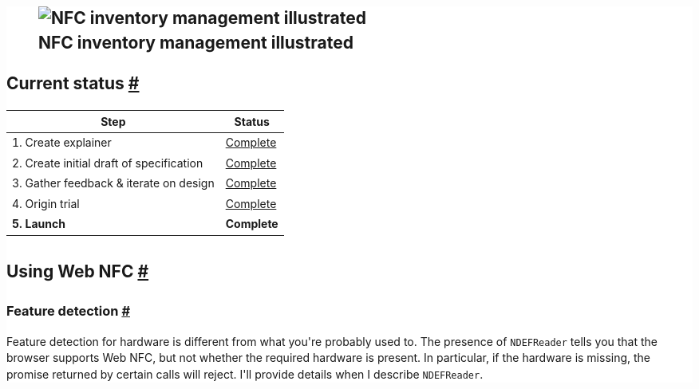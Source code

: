 ## <figure><img src="https://web-dev.imgix.net/image/admin/zTEXhIx9nDWtbKrIPN0x.png?auto=format" alt="NFC inventory management illustrated" sizes="(min-width: 800px) 800px, calc(100vw - 48px)" srcset="https://web-dev.imgix.net/image/admin/zTEXhIx9nDWtbKrIPN0x.png?auto=format&amp;w=200 200w,     https://web-dev.imgix.net/image/admin/zTEXhIx9nDWtbKrIPN0x.png?auto=format&amp;w=228 228w,     https://web-dev.imgix.net/image/admin/zTEXhIx9nDWtbKrIPN0x.png?auto=format&amp;w=260 260w,     https://web-dev.imgix.net/image/admin/zTEXhIx9nDWtbKrIPN0x.png?auto=format&amp;w=296 296w,     https://web-dev.imgix.net/image/admin/zTEXhIx9nDWtbKrIPN0x.png?auto=format&amp;w=338 338w,     https://web-dev.imgix.net/image/admin/zTEXhIx9nDWtbKrIPN0x.png?auto=format&amp;w=385 385w,     https://web-dev.imgix.net/image/admin/zTEXhIx9nDWtbKrIPN0x.png?auto=format&amp;w=439 439w,     https://web-dev.imgix.net/image/admin/zTEXhIx9nDWtbKrIPN0x.png?auto=format&amp;w=500 500w,     https://web-dev.imgix.net/image/admin/zTEXhIx9nDWtbKrIPN0x.png?auto=format&amp;w=571 571w,     https://web-dev.imgix.net/image/admin/zTEXhIx9nDWtbKrIPN0x.png?auto=format&amp;w=650 650w,     https://web-dev.imgix.net/image/admin/zTEXhIx9nDWtbKrIPN0x.png?auto=format&amp;w=741 741w,     https://web-dev.imgix.net/image/admin/zTEXhIx9nDWtbKrIPN0x.png?auto=format&amp;w=845 845w,     https://web-dev.imgix.net/image/admin/zTEXhIx9nDWtbKrIPN0x.png?auto=format&amp;w=964 964w,     https://web-dev.imgix.net/image/admin/zTEXhIx9nDWtbKrIPN0x.png?auto=format&amp;w=1098 1098w,     https://web-dev.imgix.net/image/admin/zTEXhIx9nDWtbKrIPN0x.png?auto=format&amp;w=1252 1252w,     https://web-dev.imgix.net/image/admin/zTEXhIx9nDWtbKrIPN0x.png?auto=format&amp;w=1428 1428w,     https://web-dev.imgix.net/image/admin/zTEXhIx9nDWtbKrIPN0x.png?auto=format&amp;w=1600 1600w" width="800" height="383" /><figcaption>NFC inventory management illustrated</figcaption></figure>Current status <a href="#status" class="w-headline-link">#</a>

<table><thead><tr class="header"><th>Step</th><th>Status</th></tr></thead><tbody><tr class="odd"><td>1. Create explainer</td><td><a href="https://github.com/w3c/web-nfc/blob/gh-pages/EXPLAINER.md#web-nfc-explained">Complete</a></td></tr><tr class="even"><td>2. Create initial draft of specification</td><td><a href="https://w3c.github.io/web-nfc/">Complete</a></td></tr><tr class="odd"><td>3. Gather feedback &amp; iterate on design</td><td><a href="#feedback">Complete</a></td></tr><tr class="even"><td>4. Origin trial</td><td><a href="https://developers.chrome.com/origintrials/#/view_trial/236438980436951041">Complete</a></td></tr><tr class="odd"><td><strong>5. Launch</strong></td><td><strong>Complete</strong></td></tr></tbody></table>

## Using Web NFC <a href="#use" class="w-headline-link">#</a>

### Feature detection <a href="#feature-detection" class="w-headline-link">#</a>

Feature detection for hardware is different from what you're probably used to. The presence of `NDEFReader` tells you that the browser supports Web NFC, but not whether the required hardware is present. In particular, if the hardware is missing, the promise returned by certain calls will reject. I'll provide details when I describe `NDEFReader`.
